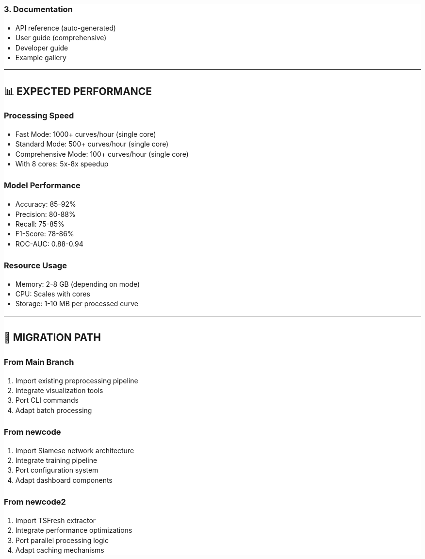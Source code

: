 ### 3. Documentation
- API reference (auto-generated)
- User guide (comprehensive)
- Developer guide
- Example gallery

---

## 📊 EXPECTED PERFORMANCE

### Processing Speed
- Fast Mode: 1000+ curves/hour (single core)
- Standard Mode: 500+ curves/hour (single core)
- Comprehensive Mode: 100+ curves/hour (single core)
- With 8 cores: 5x-8x speedup

### Model Performance
- Accuracy: 85-92%
- Precision: 80-88%
- Recall: 75-85%
- F1-Score: 78-86%
- ROC-AUC: 0.88-0.94

### Resource Usage
- Memory: 2-8 GB (depending on mode)
- CPU: Scales with cores
- Storage: 1-10 MB per processed curve

---

## 🔄 MIGRATION PATH

### From Main Branch
1. Import existing preprocessing pipeline
2. Integrate visualization tools
3. Port CLI commands
4. Adapt batch processing

### From newcode
1. Import Siamese network architecture
2. Integrate training pipeline
3. Port configuration system
4. Adapt dashboard components

### From newcode2
1. Import TSFresh extractor
2. Integrate performance optimizations
3. Port parallel processing logic
4. Adapt caching mechanisms
